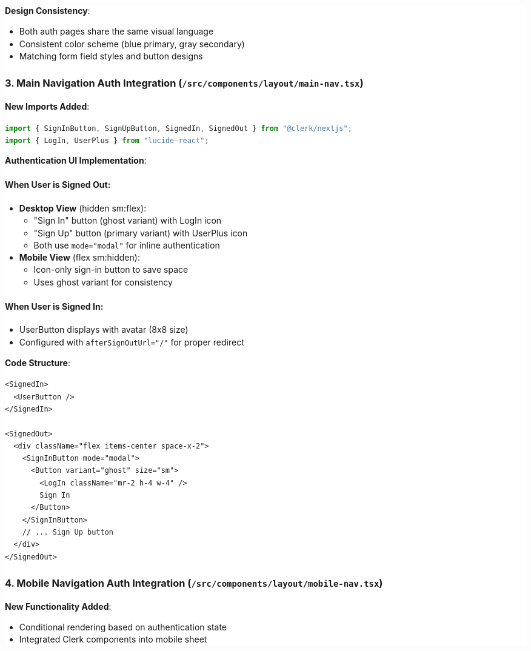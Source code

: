 **Design Consistency**:
- Both auth pages share the same visual language
- Consistent color scheme (blue primary, gray secondary)
- Matching form field styles and button designs

### 3. Main Navigation Auth Integration (`/src/components/layout/main-nav.tsx`)

**New Imports Added**:
```typescript
import { SignInButton, SignUpButton, SignedIn, SignedOut } from "@clerk/nextjs";
import { LogIn, UserPlus } from "lucide-react";
```

**Authentication UI Implementation**:

#### When User is Signed Out:
- **Desktop View** (hidden sm:flex):
  - "Sign In" button (ghost variant) with LogIn icon
  - "Sign Up" button (primary variant) with UserPlus icon
  - Both use `mode="modal"` for inline authentication
- **Mobile View** (flex sm:hidden):
  - Icon-only sign-in button to save space
  - Uses ghost variant for consistency

#### When User is Signed In:
- UserButton displays with avatar (8x8 size)
- Configured with `afterSignOutUrl="/"` for proper redirect

**Code Structure**:
```tsx
<SignedIn>
  <UserButton />
</SignedIn>

<SignedOut>
  <div className="flex items-center space-x-2">
    <SignInButton mode="modal">
      <Button variant="ghost" size="sm">
        <LogIn className="mr-2 h-4 w-4" />
        Sign In
      </Button>
    </SignInButton>
    // ... Sign Up button
  </div>
</SignedOut>
```

### 4. Mobile Navigation Auth Integration (`/src/components/layout/mobile-nav.tsx`)

**New Functionality Added**:
- Conditional rendering based on authentication state
- Integrated Clerk components into mobile sheet
